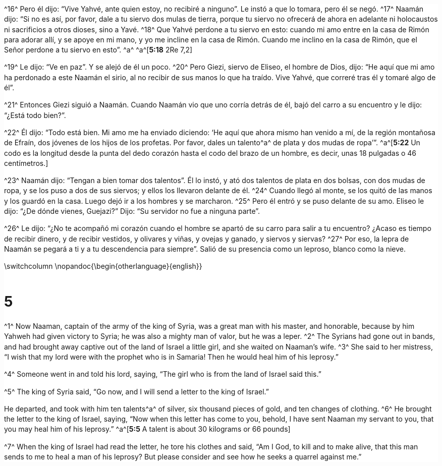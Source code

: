 ^16^ Pero él dijo: “Vive Yahvé, ante quien estoy, no recibiré a ninguno”. Le instó a que lo tomara, pero él se negó. ^17^ Naamán dijo: “Si no es así, por favor, dale a tu siervo dos mulas de tierra, porque tu siervo no ofrecerá de ahora en adelante ni holocaustos ni sacrificios a otros dioses, sino a Yavé. ^18^ Que Yahvé perdone a tu siervo en esto: cuando mi amo entre en la casa de Rimón para adorar allí, y se apoye en mi mano, y yo me incline en la casa de Rimón. Cuando me inclino en la casa de Rimón, que el Señor perdone a tu siervo en esto”. ^a^
^a^[**5:18** 2Re 7,2]

^19^ Le dijo: “Ve en paz”. Y se alejó de él un poco. ^20^ Pero Giezi, siervo de Eliseo, el hombre de Dios, dijo: “He aquí que mi amo ha perdonado a este Naamán el sirio, al no recibir de sus manos lo que ha traído. Vive Yahvé, que correré tras él y tomaré algo de él”.

^21^ Entonces Giezi siguió a Naamán. Cuando Naamán vio que uno corría detrás de él, bajó del carro a su encuentro y le dijo: “¿Está todo bien?”.

^22^ Él dijo: “Todo está bien. Mi amo me ha enviado diciendo: ‘He aquí que ahora mismo han venido a mí, de la región montañosa de Efraín, dos jóvenes de los hijos de los profetas. Por favor, dales un talento^a^ de plata y dos mudas de ropa’”.
^a^[**5:22** Un codo es la longitud desde la punta del dedo corazón hasta el codo del brazo de un hombre, es decir, unas 18 pulgadas o 46 centímetros.]

^23^ Naamán dijo: “Tengan a bien tomar dos talentos”. Él lo instó, y ató dos talentos de plata en dos bolsas, con dos mudas de ropa, y se los puso a dos de sus siervos; y ellos los llevaron delante de él. ^24^ Cuando llegó al monte, se los quitó de las manos y los guardó en la casa. Luego dejó ir a los hombres y se marcharon. ^25^ Pero él entró y se puso delante de su amo. Eliseo le dijo: “¿De dónde vienes, Guejazi?” Dijo: “Su servidor no fue a ninguna parte”.

^26^ Le dijo: “¿No te acompañó mi corazón cuando el hombre se apartó de su carro para salir a tu encuentro? ¿Acaso es tiempo de recibir dinero, y de recibir vestidos, y olivares y viñas, y ovejas y ganado, y siervos y siervas? ^27^ Por eso, la lepra de Naamán se pegará a ti y a tu descendencia para siempre”. Salió de su presencia como un leproso, blanco como la nieve.

\switchcolumn
\nopandoc{\begin{otherlanguage}{english}}

# 5
^1^ Now Naaman, captain of the army of the king of Syria, was a great man with his master, and honorable, because by him Yahweh had given victory to Syria; he was also a mighty man of valor, but he was a leper. ^2^ The Syrians had gone out in bands, and had brought away captive out of the land of Israel a little girl, and she waited on Naaman’s wife. ^3^ She said to her mistress, “I wish that my lord were with the prophet who is in Samaria! Then he would heal him of his leprosy.” 

^4^ Someone went in and told his lord, saying, “The girl who is from the land of Israel said this.” 

^5^ The king of Syria said, “Go now, and I will send a letter to the king of Israel.” 

He departed, and took with him ten talents^a^ of silver, six thousand pieces of gold, and ten changes of clothing. ^6^ He brought the letter to the king of Israel, saying, “Now when this letter has come to you, behold, I have sent Naaman my servant to you, that you may heal him of his leprosy.” 
^a^[**5:5** A talent is about 30 kilograms or 66 pounds]

^7^ When the king of Israel had read the letter, he tore his clothes and said, “Am I God, to kill and to make alive, that this man sends to me to heal a man of his leprosy? But please consider and see how he seeks a quarrel against me.” 
